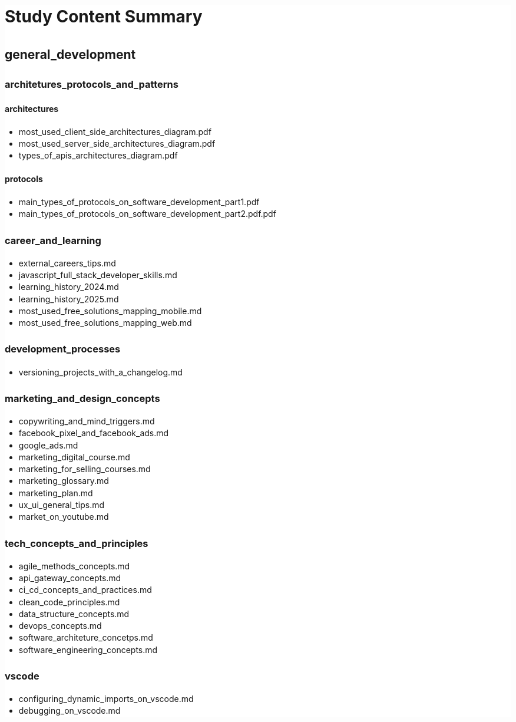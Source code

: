 # Study Content Summary

## general_development

### architetures_protocols_and_patterns

#### architectures
- most_used_client_side_architectures_diagram.pdf
- most_used_server_side_architectures_diagram.pdf
- types_of_apis_architectures_diagram.pdf

#### protocols
- main_types_of_protocols_on_software_development_part1.pdf
- main_types_of_protocols_on_software_development_part2.pdf.pdf

### career_and_learning
- external_careers_tips.md
- javascript_full_stack_developer_skills.md
- learning_history_2024.md
- learning_history_2025.md
- most_used_free_solutions_mapping_mobile.md
- most_used_free_solutions_mapping_web.md

### development_processes
- versioning_projects_with_a_changelog.md

### marketing_and_design_concepts
- copywriting_and_mind_triggers.md
- facebook_pixel_and_facebook_ads.md
- google_ads.md
- marketing_digital_course.md
- marketing_for_selling_courses.md
- marketing_glossary.md
- marketing_plan.md
- ux_ui_general_tips.md
- market_on_youtube.md

### tech_concepts_and_principles
- agile_methods_concepts.md
- api_gateway_concepts.md
- ci_cd_concepts_and_practices.md
- clean_code_principles.md
- data_structure_concepts.md
- devops_concepts.md
- software_architeture_concetps.md
- software_engineering_concepts.md

### vscode
- configuring_dynamic_imports_on_vscode.md
- debugging_on_vscode.md
